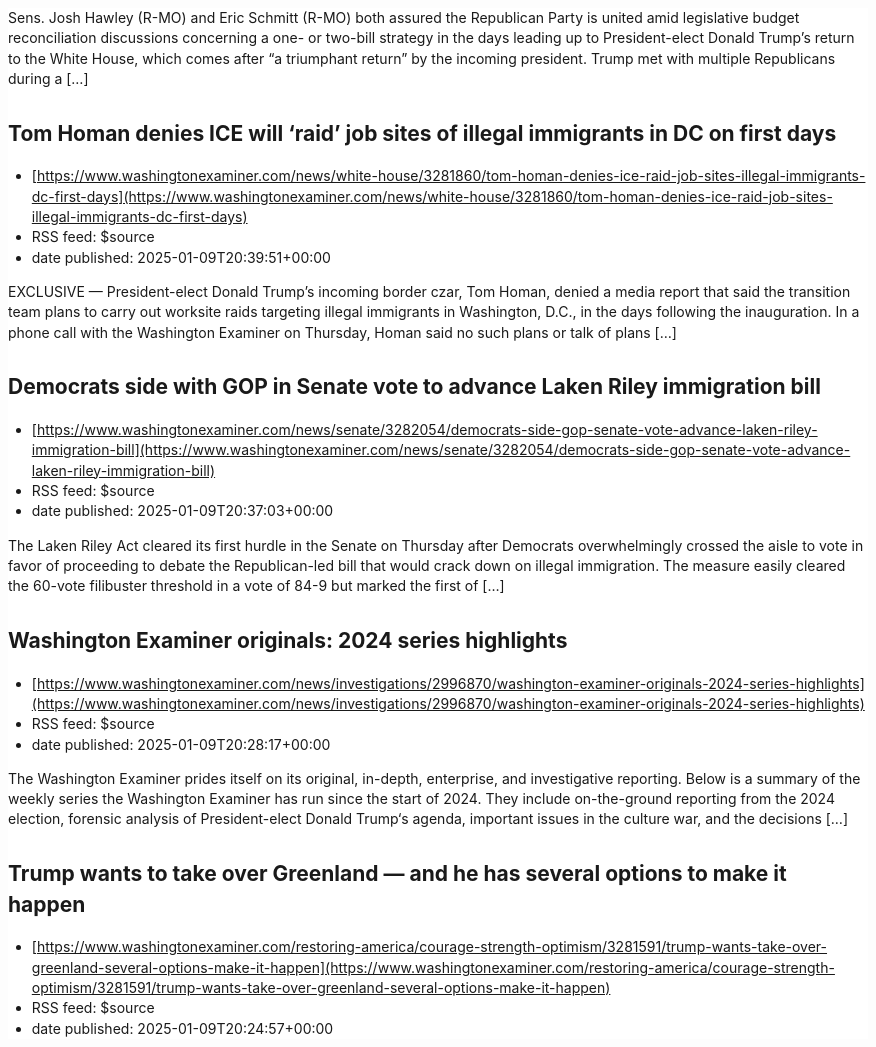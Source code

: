 Sens. Josh Hawley (R-MO) and Eric Schmitt (R-MO) both assured the Republican Party is united amid legislative budget reconciliation discussions concerning a one- or two-bill strategy in the days leading up to President-elect Donald Trump’s return to the White House, which comes after “a triumphant return” by the incoming president. Trump met with multiple Republicans during a [&#8230;]

## Tom Homan denies ICE will ‘raid’ job sites of illegal immigrants in DC on first days
 - [https://www.washingtonexaminer.com/news/white-house/3281860/tom-homan-denies-ice-raid-job-sites-illegal-immigrants-dc-first-days](https://www.washingtonexaminer.com/news/white-house/3281860/tom-homan-denies-ice-raid-job-sites-illegal-immigrants-dc-first-days)
 - RSS feed: $source
 - date published: 2025-01-09T20:39:51+00:00

EXCLUSIVE — President-elect Donald Trump&#8217;s incoming border czar, Tom Homan, denied a media report that said the transition team plans to carry out worksite raids targeting illegal immigrants in Washington, D.C., in the days following the inauguration. In a phone call with the Washington Examiner on Thursday, Homan said no such plans or talk of plans [&#8230;]

## Democrats side with GOP in Senate vote to advance Laken Riley immigration bill
 - [https://www.washingtonexaminer.com/news/senate/3282054/democrats-side-gop-senate-vote-advance-laken-riley-immigration-bill](https://www.washingtonexaminer.com/news/senate/3282054/democrats-side-gop-senate-vote-advance-laken-riley-immigration-bill)
 - RSS feed: $source
 - date published: 2025-01-09T20:37:03+00:00

The Laken Riley Act cleared its first hurdle in the Senate on Thursday after Democrats overwhelmingly crossed the aisle to vote in favor of proceeding to debate the Republican-led bill that would crack down on illegal immigration. The measure easily cleared the 60-vote filibuster threshold in a vote of 84-9 but marked the first of [&#8230;]

## Washington Examiner originals: 2024 series highlights
 - [https://www.washingtonexaminer.com/news/investigations/2996870/washington-examiner-originals-2024-series-highlights](https://www.washingtonexaminer.com/news/investigations/2996870/washington-examiner-originals-2024-series-highlights)
 - RSS feed: $source
 - date published: 2025-01-09T20:28:17+00:00

The Washington Examiner prides itself on its original, in-depth, enterprise, and investigative reporting. Below is a summary of the weekly series the Washington Examiner has run since the start of 2024. They include on-the-ground reporting from the 2024 election, forensic analysis of President-elect Donald Trump&#8216;s agenda, important issues in the culture war, and the decisions [&#8230;]

## Trump wants to take over Greenland — and he has several options to make it happen
 - [https://www.washingtonexaminer.com/restoring-america/courage-strength-optimism/3281591/trump-wants-take-over-greenland-several-options-make-it-happen](https://www.washingtonexaminer.com/restoring-america/courage-strength-optimism/3281591/trump-wants-take-over-greenland-several-options-make-it-happen)
 - RSS feed: $source
 - date published: 2025-01-09T20:24:57+00:00
